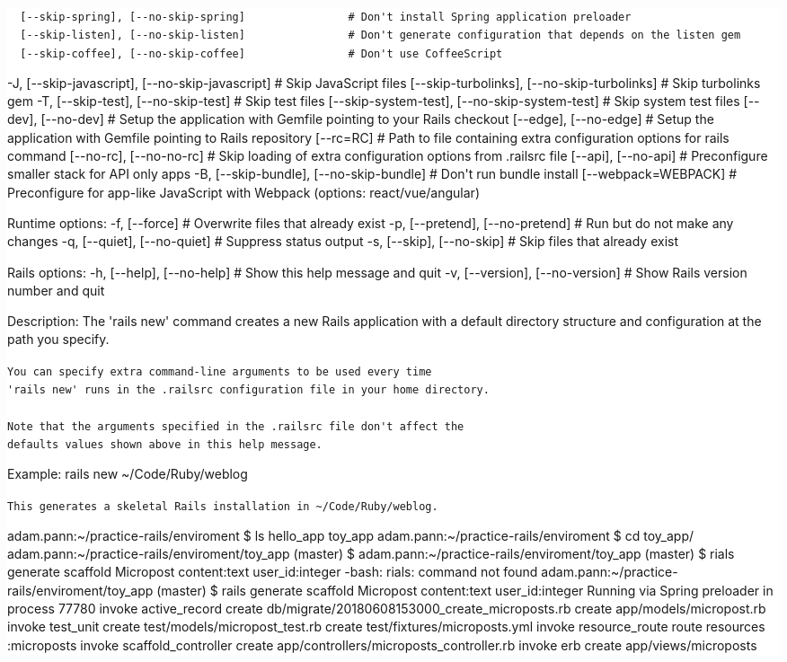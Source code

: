       [--skip-spring], [--no-skip-spring]                # Don't install Spring application preloader
      [--skip-listen], [--no-skip-listen]                # Don't generate configuration that depends on the listen gem
      [--skip-coffee], [--no-skip-coffee]                # Don't use CoffeeScript
  -J, [--skip-javascript], [--no-skip-javascript]        # Skip JavaScript files
      [--skip-turbolinks], [--no-skip-turbolinks]        # Skip turbolinks gem
  -T, [--skip-test], [--no-skip-test]                    # Skip test files
      [--skip-system-test], [--no-skip-system-test]      # Skip system test files
      [--dev], [--no-dev]                                # Setup the application with Gemfile pointing to your Rails checkout
      [--edge], [--no-edge]                              # Setup the application with Gemfile pointing to Rails repository
      [--rc=RC]                                          # Path to file containing extra configuration options for rails command
      [--no-rc], [--no-no-rc]                            # Skip loading of extra configuration options from .railsrc file
      [--api], [--no-api]                                # Preconfigure smaller stack for API only apps
  -B, [--skip-bundle], [--no-skip-bundle]                # Don't run bundle install
      [--webpack=WEBPACK]                                # Preconfigure for app-like JavaScript with Webpack (options: react/vue/angular)

Runtime options:
  -f, [--force]                    # Overwrite files that already exist
  -p, [--pretend], [--no-pretend]  # Run but do not make any changes
  -q, [--quiet], [--no-quiet]      # Suppress status output
  -s, [--skip], [--no-skip]        # Skip files that already exist

Rails options:
  -h, [--help], [--no-help]        # Show this help message and quit
  -v, [--version], [--no-version]  # Show Rails version number and quit

Description:
    The 'rails new' command creates a new Rails application with a default
    directory structure and configuration at the path you specify.

    You can specify extra command-line arguments to be used every time
    'rails new' runs in the .railsrc configuration file in your home directory.

    Note that the arguments specified in the .railsrc file don't affect the
    defaults values shown above in this help message.

Example:
    rails new ~/Code/Ruby/weblog

    This generates a skeletal Rails installation in ~/Code/Ruby/weblog.
adam.pann:~/practice-rails/enviroment $ ls
hello_app	toy_app
adam.pann:~/practice-rails/enviroment $ cd toy_app/
adam.pann:~/practice-rails/enviroment/toy_app (master) $
adam.pann:~/practice-rails/enviroment/toy_app (master) $ rials generate scaffold Micropost content:text user_id:integer
-bash: rials: command not found
adam.pann:~/practice-rails/enviroment/toy_app (master) $ rails generate scaffold Micropost content:text user_id:integer
Running via Spring preloader in process 77780
      invoke  active_record
      create    db/migrate/20180608153000_create_microposts.rb
      create    app/models/micropost.rb
      invoke    test_unit
      create      test/models/micropost_test.rb
      create      test/fixtures/microposts.yml
      invoke  resource_route
       route    resources :microposts
      invoke  scaffold_controller
      create    app/controllers/microposts_controller.rb
      invoke    erb
      create      app/views/microposts